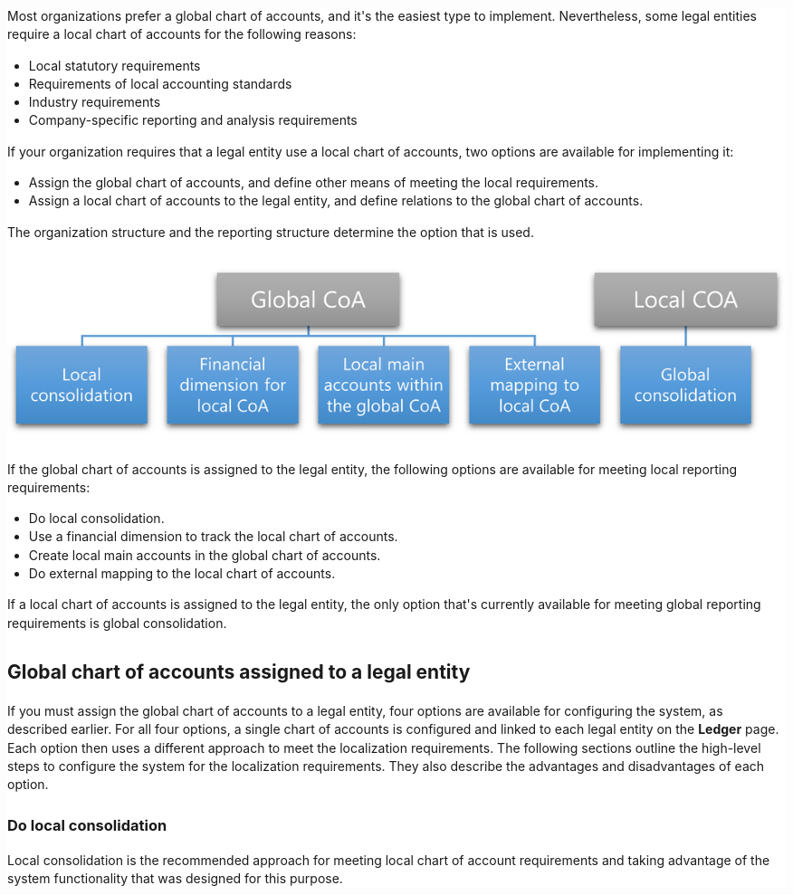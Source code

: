 Most organizations prefer a global chart of accounts, and it's the easiest type to implement. Nevertheless, some legal entities require a local chart of accounts for the following reasons:

- Local statutory requirements
- Requirements of local accounting standards
- Industry requirements
- Company-specific reporting and analysis requirements

If your organization requires that a legal entity use a local chart of accounts, two options are available for implementing it:

- Assign the global chart of accounts, and define other means of meeting the local requirements.
- Assign a local chart of accounts to the legal entity, and define relations to the global chart of accounts.

The organization structure and the reporting structure determine the option that is used.

[![Diagram showing how the organization structure determines whether to use a global or local chart of accounts](./media/local-chart-of-accounts-diagram.png)](./media/local-chart-of-accounts-diagram.png)

If the global chart of accounts is assigned to the legal entity, the following options are available for meeting local reporting requirements:

- Do local consolidation.
- Use a financial dimension to track the local chart of accounts.
- Create local main accounts in the global chart of accounts.
- Do external mapping to the local chart of accounts.

If a local chart of accounts is assigned to the legal entity, the only option that's currently available for meeting global reporting requirements is global consolidation.

## Global chart of accounts assigned to a legal entity

If you must assign the global chart of accounts to a legal entity, four options are available for configuring the system, as described earlier. For all four options, a single chart of accounts is configured and linked to each legal entity on the **Ledger** page. Each option then uses a different approach to meet the localization requirements. The following sections outline the high-level steps to configure the system for the localization requirements. They also describe the advantages and disadvantages of each option.

### Do local consolidation

Local consolidation is the recommended approach for meeting local chart of account requirements and taking advantage of the system functionality that was designed for this purpose.
